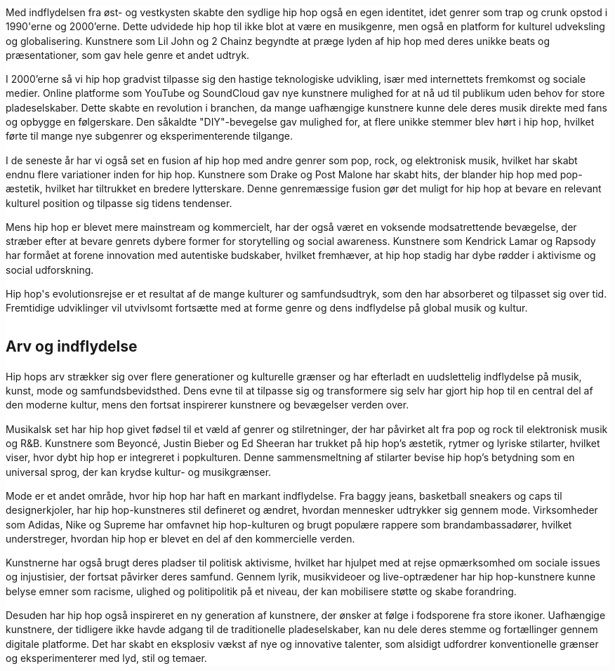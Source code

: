 Med indflydelsen fra øst- og vestkysten skabte den sydlige hip hop også en egen identitet, idet genrer som trap og crunk opstod i 1990'erne og 2000’erne. Dette udvidede hip hop til ikke blot at være en musikgenre, men også en platform for kulturel udveksling og globalisering. Kunstnere som Lil John og 2 Chainz begyndte at præge lyden af hip hop med deres unikke beats og præsentationer, som gav hele genre et andet udtryk.

I 2000’erne så vi hip hop gradvist tilpasse sig den hastige teknologiske udvikling, især med internettets fremkomst og sociale medier. Online platforme som YouTube og SoundCloud gav nye kunstnere mulighed for at nå ud til publikum uden behov for store pladeselskaber. Dette skabte en revolution i branchen, da mange uafhængige kunstnere kunne dele deres musik direkte med fans og opbygge en følgerskare. Den såkaldte "DIY"-bevegelse gav mulighed for, at flere unikke stemmer blev hørt i hip hop, hvilket førte til mange nye subgenrer og eksperimenterende tilgange.

I de seneste år har vi også set en fusion af hip hop med andre genrer som pop, rock, og elektronisk musik, hvilket har skabt endnu flere variationer inden for hip hop. Kunstnere som Drake og Post Malone har skabt hits, der blander hip hop med pop-æstetik, hvilket har tiltrukket en bredere lytterskare. Denne genremæssige fusion gør det muligt for hip hop at bevare en relevant kulturel position og tilpasse sig tidens tendenser.

Mens hip hop er blevet mere mainstream og kommercielt, har der også været en voksende modsatrettende bevægelse, der stræber efter at bevare genrets dybere former for storytelling og social awareness. Kunstnere som Kendrick Lamar og Rapsody har formået at forene innovation med autentiske budskaber, hvilket fremhæver, at hip hop stadig har dybe rødder i aktivisme og social udforskning.

Hip hop's evolutionsrejse er et resultat af de mange kulturer og samfundsudtryk, som den har absorberet og tilpasset sig over tid. Fremtidige udviklinger vil utvivlsomt fortsætte med at forme genre og dens indflydelse på global musik og kultur.


## Arv og indflydelse


Hip hops arv strækker sig over flere generationer og kulturelle grænser og har efterladt en uudslettelig indflydelse på musik, kunst, mode og samfundsbevidsthed. Dens evne til at tilpasse sig og transformere sig selv har gjort hip hop til en central del af den moderne kultur, mens den fortsat inspirerer kunstnere og bevægelser verden over.

Musikalsk set har hip hop givet fødsel til et væld af genrer og stilretninger, der har påvirket alt fra pop og rock til elektronisk musik og R&B. Kunstnere som Beyoncé, Justin Bieber og Ed Sheeran har trukket på hip hop’s æstetik, rytmer og lyriske stilarter, hvilket viser, hvor dybt hip hop er integreret i popkulturen. Denne sammensmeltning af stilarter bevise hip hop’s betydning som en universal sprog, der kan krydse kultur- og musikgrænser.

Mode er et andet område, hvor hip hop har haft en markant indflydelse. Fra baggy jeans, basketball sneakers og caps til designerkjoler, har hip hop-kunstneres stil defineret og ændret, hvordan mennesker udtrykker sig gennem mode. Virksomheder som Adidas, Nike og Supreme har omfavnet hip hop-kulturen og brugt populære rappere som brandambassadører, hvilket understreger, hvordan hip hop er blevet en del af den kommercielle verden. 

Kunstnerne har også brugt deres pladser til politisk aktivisme, hvilket har hjulpet med at rejse opmærksomhed om sociale issues og injustisier, der fortsat påvirker deres samfund. Gennem lyrik, musikvideoer og live-optrædener har hip hop-kunstnere kunne belyse emner som racisme, ulighed og politipolitik på et niveau, der kan mobilisere støtte og skabe forandring.

Desuden har hip hop også inspireret en ny generation af kunstnere, der ønsker at følge i fodsporene fra store ikoner. Uafhængige kunstnere, der tidligere ikke havde adgang til de traditionelle pladeselskaber, kan nu dele deres stemme og fortællinger gennem digitale platforme. Det har skabt en eksplosiv vækst af nye og innovative talenter, som alsidigt udfordrer konventionelle grænser og eksperimenterer med lyd, stil og temaer.
